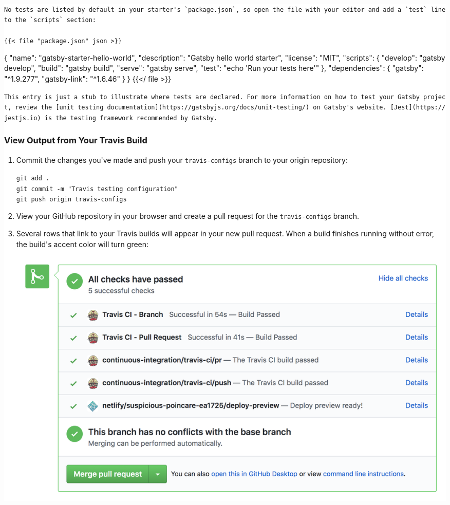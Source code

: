     No tests are listed by default in your starter's `package.json`, so open the file with your editor and add a `test` line to the `scripts` section:

    {{< file "package.json" json >}}
{
  "name": "gatsby-starter-hello-world",
  "description": "Gatsby hello world starter",
  "license": "MIT",
  "scripts": {
    "develop": "gatsby develop",
    "build": "gatsby build",
    "serve": "gatsby serve",
    "test": "echo 'Run your tests here'"
  },
  "dependencies": {
    "gatsby": "^1.9.277",
    "gatsby-link": "^1.6.46"
  }
}
{{</ file >}}

    This entry is just a stub to illustrate where tests are declared. For more information on how to test your Gatsby project, review the [unit testing documentation](https://gatsbyjs.org/docs/unit-testing/) on Gatsby's website. [Jest](https://jestjs.io) is the testing framework recommended by Gatsby.

### View Output from Your Travis Build

1.  Commit the changes you've made and push your `travis-configs` branch to your origin repository:

        git add .
        git commit -m "Travis testing configuration"
        git push origin travis-configs

1.  View your GitHub repository in your browser and create a pull request for the `travis-configs` branch.

1.  Several rows that link to your Travis builds will appear in your new pull request. When a build finishes running without error, the build's accent color will turn green:

    ![GitHub Travis Builds](github-travis-builds.png "GitHub Travis Builds")
